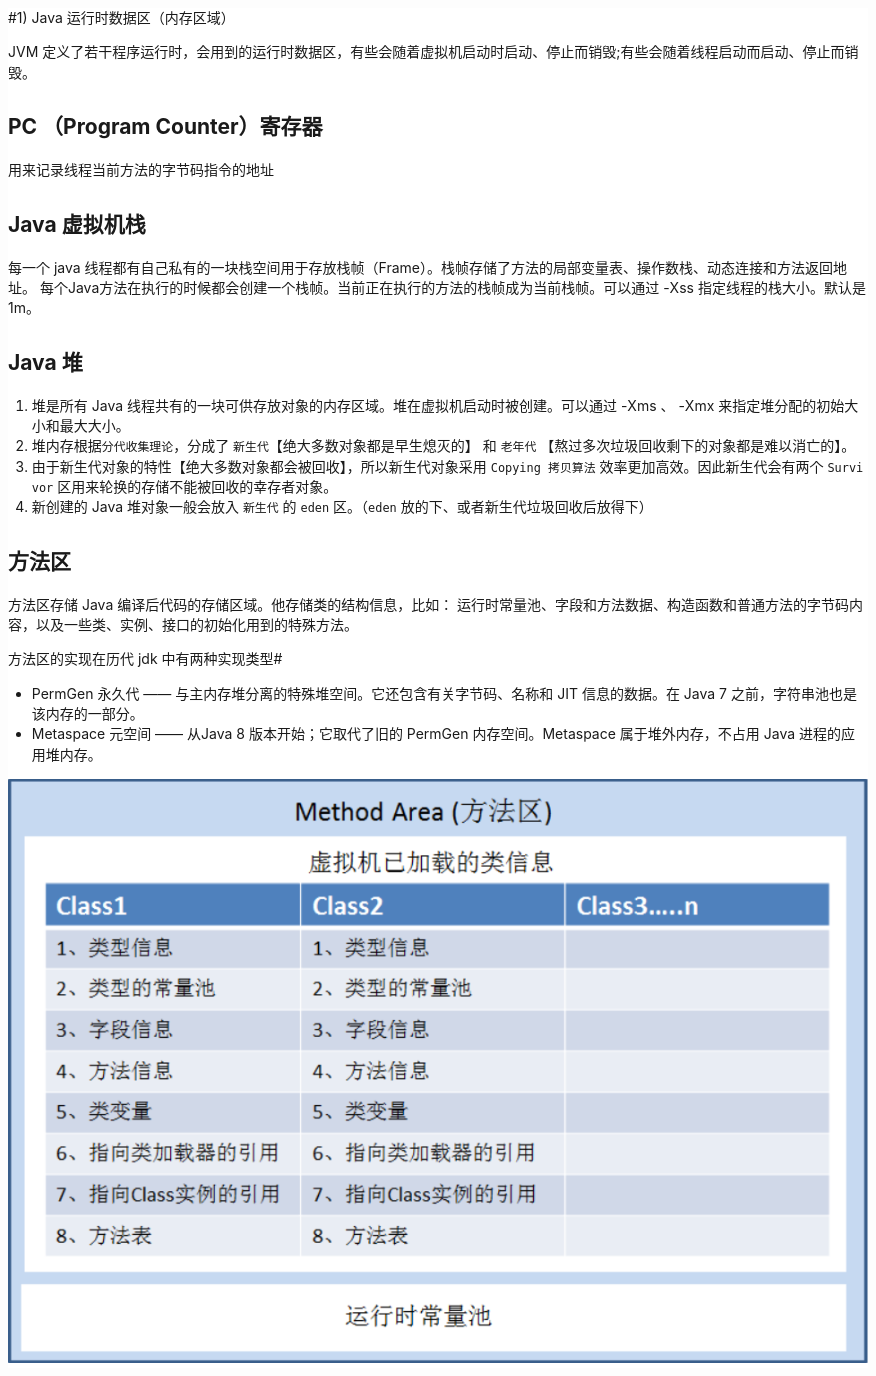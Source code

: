 #1) Java 运行时数据区（内存区域）

JVM 定义了若干程序运行时，会用到的运行时数据区，有些会随着虚拟机启动时启动、停止而销毁;有些会随着线程启动而启动、停止而销毁。

## PC （Program Counter）寄存器

用来记录线程当前方法的字节码指令的地址

## Java 虚拟机栈

每一个 java 线程都有自己私有的一块栈空间用于存放栈帧（Frame）。栈帧存储了方法的局部变量表、操作数栈、动态连接和方法返回地址。
每个Java方法在执行的时候都会创建一个栈帧。当前正在执行的方法的栈帧成为当前栈帧。可以通过 -Xss 指定线程的栈大小。默认是 1m。

## Java 堆

1. 堆是所有 Java 线程共有的一块可供存放对象的内存区域。堆在虚拟机启动时被创建。可以通过 -Xms 、 -Xmx 来指定堆分配的初始大小和最大大小。
2. 堆内存根据`分代收集理论`，分成了 `新生代`【绝大多数对象都是早生熄灭的】 和 `老年代` 【熬过多次垃圾回收剩下的对象都是难以消亡的】。
3. 由于新生代对象的特性【绝大多数对象都会被回收】，所以新生代对象采用 `Copying 拷贝算法` 效率更加高效。因此新生代会有两个 `Survivor` 区用来轮换的存储不能被回收的幸存者对象。
4. 新创建的 Java 堆对象一般会放入 `新生代` 的 `eden` 区。（`eden` 放的下、或者新生代垃圾回收后放得下）

## 方法区

方法区存储 Java 编译后代码的存储区域。他存储类的结构信息，比如： 运行时常量池、字段和方法数据、构造函数和普通方法的字节码内容，以及一些类、实例、接口的初始化用到的特殊方法。

方法区的实现在历代 jdk 中有两种实现类型#

* PermGen 永久代 —— 与主内存堆分离的特殊堆空间。它还包含有关字节码、名称和 JIT 信息的数据。在 Java 7 之前，字符串池也是该内存的一部分。
* Metaspace 元空间 —— 从Java 8 版本开始；它取代了旧的 PermGen 内存空间。Metaspace 属于堆外内存，不占用 Java 进程的应用堆内存。

![Alt text](pics/method-area.png)
